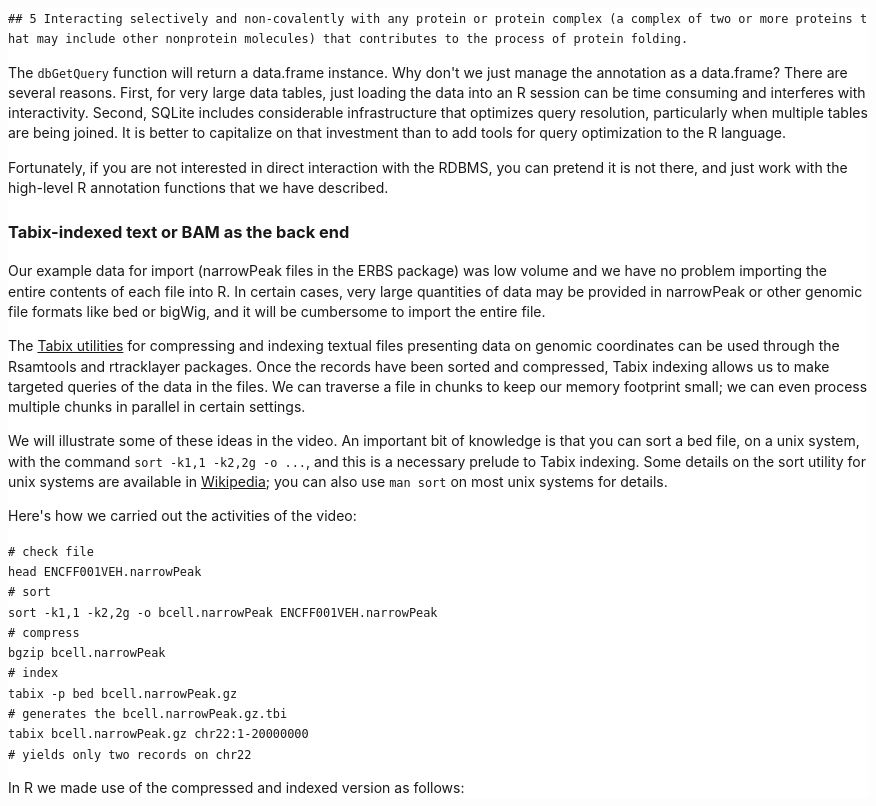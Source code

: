```
## 5 Interacting selectively and non-covalently with any protein or protein complex (a complex of two or more proteins that may include other nonprotein molecules) that contributes to the process of protein folding.
```

The `dbGetQuery` function will return a data.frame instance.
Why don't we just manage the annotation as a data.frame?  There
are several reasons.  First, for very large data tables, just
loading the data into an R session can be time consuming and
interferes with interactivity.  Second, SQLite includes
considerable infrastructure that optimizes query resolution, particularly
when multiple tables are being joined.  It is better to capitalize
on that investment than to add tools for query optimization to the
R language.

Fortunately, if you are not interested in direct interaction with
the RDBMS, you can pretend it is not there, and just work with the
high-level R annotation functions that we have described.

<a name="tabix"></a>

### Tabix-indexed text or BAM as the back end

Our example data for import (narrowPeak files in the ERBS package)
was low volume and we have no problem importing the entire contents
of each file into R.  In certain cases, very large quantities
of data may be provided in narrowPeak or other genomic file formats
like bed or bigWig, and it will be cumbersome to import the
entire file.  

The [Tabix utilities](http://samtools.sourceforge.net/tabix.shtml) 
for compressing and indexing textual files
presenting data on genomic coordinates can be used through the
Rsamtools and rtracklayer packages.  Once the records have been
sorted and compressed, Tabix indexing allows us to make targeted
queries of the data in the files.  We can traverse a file
in chunks to keep our memory footprint small; we can even process
multiple chunks in parallel in certain settings.

We will illustrate some of these ideas in the video.  An important
bit of knowledge is that you can sort a bed file, on a unix system,
with the command `sort -k1,1 -k2,2g -o ...`, and this is a necessary
prelude to Tabix indexing.  Some details on the sort utility for
unix systems are available in [Wikipedia](http://en.wikipedia.org/wiki/Sort_(Unix)); you can also use `man sort`
on most unix systems for details.

Here's how we carried out the activities of the video:
```
# check file
head ENCFF001VEH.narrowPeak
# sort
sort -k1,1 -k2,2g -o bcell.narrowPeak ENCFF001VEH.narrowPeak
# compress
bgzip bcell.narrowPeak
# index
tabix -p bed bcell.narrowPeak.gz
# generates the bcell.narrowPeak.gz.tbi
tabix bcell.narrowPeak.gz chr22:1-20000000
# yields only two records on chr22
```
In R we made use of the compressed and indexed version
as follows:
